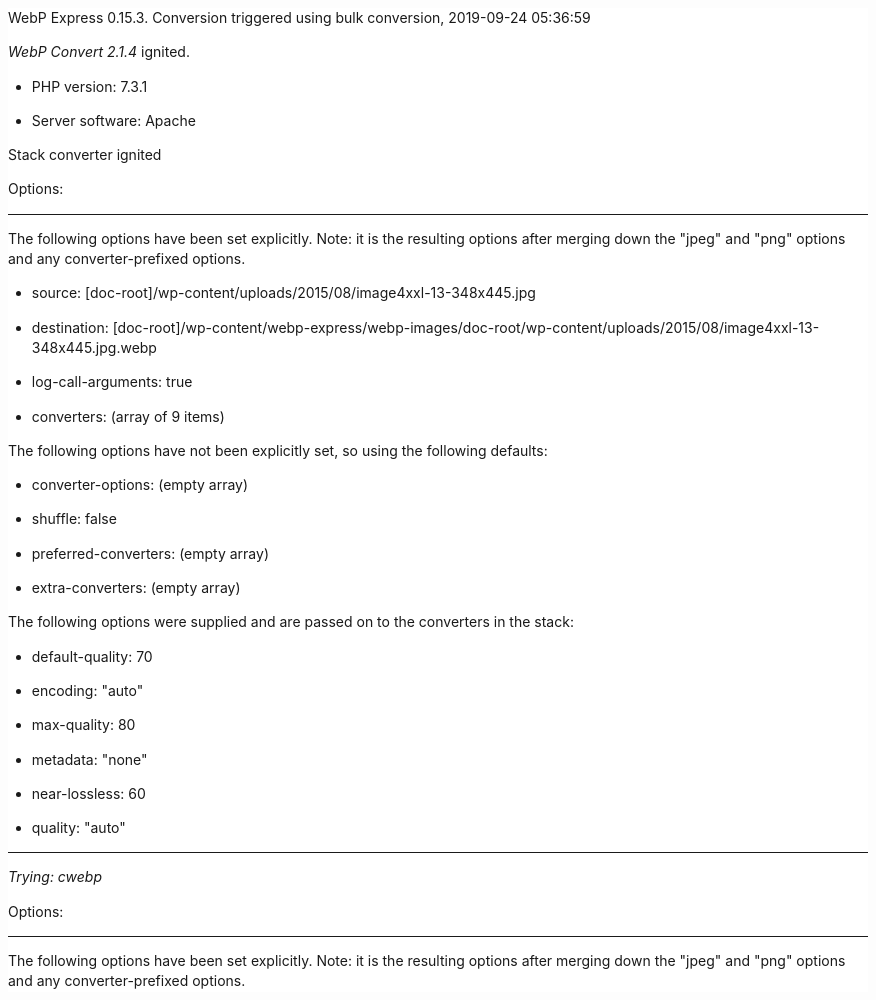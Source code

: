 WebP Express 0.15.3. Conversion triggered using bulk conversion, 2019-09-24 05:36:59


*WebP Convert 2.1.4*  ignited.

- PHP version: 7.3.1

- Server software: Apache


Stack converter ignited


Options:

------------

The following options have been set explicitly. Note: it is the resulting options after merging down the "jpeg" and "png" options and any converter-prefixed options.

- source: [doc-root]/wp-content/uploads/2015/08/image4xxl-13-348x445.jpg

- destination: [doc-root]/wp-content/webp-express/webp-images/doc-root/wp-content/uploads/2015/08/image4xxl-13-348x445.jpg.webp

- log-call-arguments: true

- converters: (array of 9 items)


The following options have not been explicitly set, so using the following defaults:

- converter-options: (empty array)

- shuffle: false

- preferred-converters: (empty array)

- extra-converters: (empty array)


The following options were supplied and are passed on to the converters in the stack:

- default-quality: 70

- encoding: "auto"

- max-quality: 80

- metadata: "none"

- near-lossless: 60

- quality: "auto"

------------



*Trying: cwebp* 


Options:

------------

The following options have been set explicitly. Note: it is the resulting options after merging down the "jpeg" and "png" options and any converter-prefixed options.
